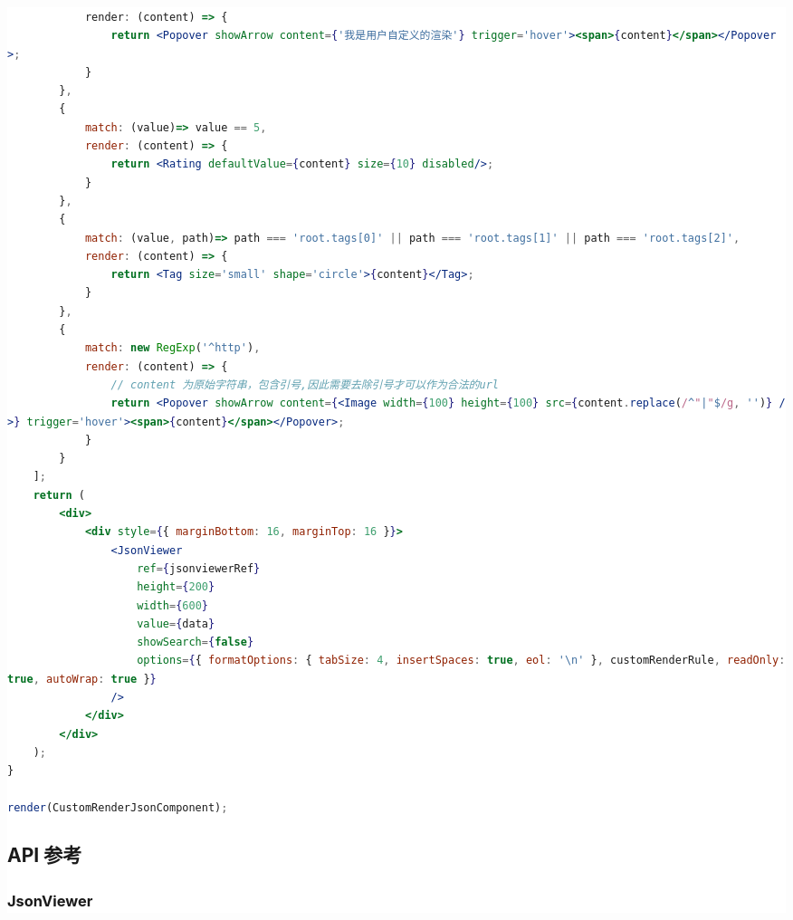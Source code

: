 ```jsx live=true dir="column" noInline=true
            render: (content) => {
                return <Popover showArrow content={'我是用户自定义的渲染'} trigger='hover'><span>{content}</span></Popover>;
            }
        },
        {
            match: (value)=> value == 5,
            render: (content) => {
                return <Rating defaultValue={content} size={10} disabled/>;
            }
        },
        {
            match: (value, path)=> path === 'root.tags[0]' || path === 'root.tags[1]' || path === 'root.tags[2]',
            render: (content) => {
                return <Tag size='small' shape='circle'>{content}</Tag>;
            }
        },
        {
            match: new RegExp('^http'),
            render: (content) => {
                // content 为原始字符串，包含引号,因此需要去除引号才可以作为合法的url
                return <Popover showArrow content={<Image width={100} height={100} src={content.replace(/^"|"$/g, '')} />} trigger='hover'><span>{content}</span></Popover>;
            }
        }
    ];
    return (
        <div>
            <div style={{ marginBottom: 16, marginTop: 16 }}>
                <JsonViewer
                    ref={jsonviewerRef}
                    height={200}
                    width={600}
                    value={data}
                    showSearch={false}
                    options={{ formatOptions: { tabSize: 4, insertSpaces: true, eol: '\n' }, customRenderRule, readOnly: true, autoWrap: true }}
                />
            </div>
        </div>
    );
}

render(CustomRenderJsonComponent);
```


## API 参考

### JsonViewer
